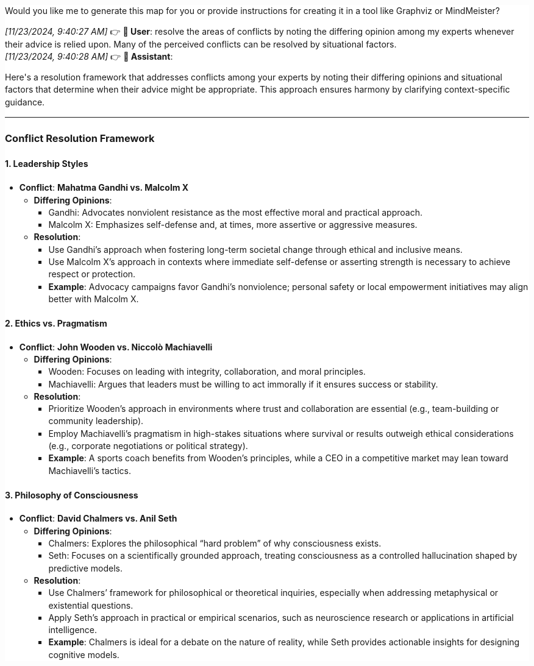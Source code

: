 
Would you like me to generate this map for you or provide instructions for creating it in a tool like Graphviz or MindMeister?<br>

<i>[11/23/2024, 9:40:27 AM]</i> 👉 <b>👤 User</b>: resolve the areas of conflicts by noting the differing opinion among my experts whenever their advice is relied upon. Many of the perceived conflicts can be resolved by situational factors.<br>
<i>[11/23/2024, 9:40:28 AM]</i> 👉 <b>🤖 Assistant</b>: 

Here's a resolution framework that addresses conflicts among your experts by noting their differing opinions and situational factors that determine when their advice might be appropriate. This approach ensures harmony by clarifying context-specific guidance.

---

### **Conflict Resolution Framework**

#### **1. Leadership Styles**
- **Conflict**: **Mahatma Gandhi vs. Malcolm X**  
  - **Differing Opinions**:
    - Gandhi: Advocates nonviolent resistance as the most effective moral and practical approach.
    - Malcolm X: Emphasizes self-defense and, at times, more assertive or aggressive measures.
  - **Resolution**:  
    - Use Gandhi’s approach when fostering long-term societal change through ethical and inclusive means.  
    - Use Malcolm X’s approach in contexts where immediate self-defense or asserting strength is necessary to achieve respect or protection.  
    - **Example**: Advocacy campaigns favor Gandhi’s nonviolence; personal safety or local empowerment initiatives may align better with Malcolm X.

#### **2. Ethics vs. Pragmatism**
- **Conflict**: **John Wooden vs. Niccolò Machiavelli**  
  - **Differing Opinions**:
    - Wooden: Focuses on leading with integrity, collaboration, and moral principles.
    - Machiavelli: Argues that leaders must be willing to act immorally if it ensures success or stability.
  - **Resolution**:  
    - Prioritize Wooden’s approach in environments where trust and collaboration are essential (e.g., team-building or community leadership).  
    - Employ Machiavelli’s pragmatism in high-stakes situations where survival or results outweigh ethical considerations (e.g., corporate negotiations or political strategy).  
    - **Example**: A sports coach benefits from Wooden’s principles, while a CEO in a competitive market may lean toward Machiavelli’s tactics.

#### **3. Philosophy of Consciousness**
- **Conflict**: **David Chalmers vs. Anil Seth**  
  - **Differing Opinions**:
    - Chalmers: Explores the philosophical “hard problem” of why consciousness exists.
    - Seth: Focuses on a scientifically grounded approach, treating consciousness as a controlled hallucination shaped by predictive models.
  - **Resolution**:  
    - Use Chalmers’ framework for philosophical or theoretical inquiries, especially when addressing metaphysical or existential questions.  
    - Apply Seth’s approach in practical or empirical scenarios, such as neuroscience research or applications in artificial intelligence.  
    - **Example**: Chalmers is ideal for a debate on the nature of reality, while Seth provides actionable insights for designing cognitive models.
